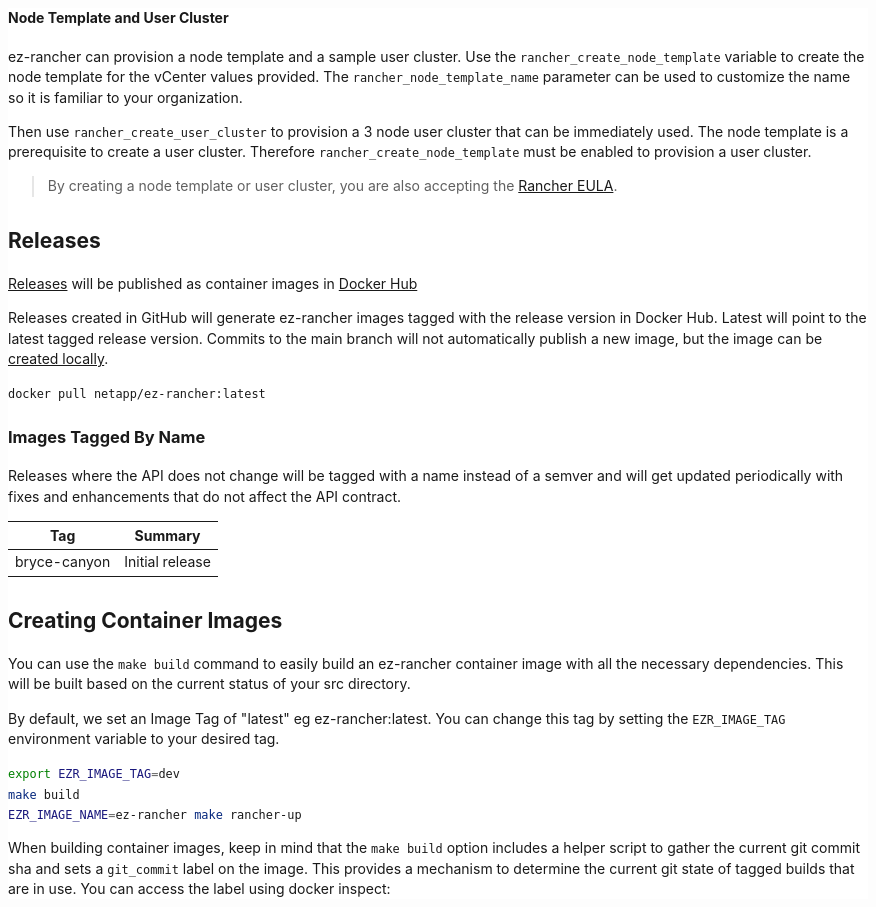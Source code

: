 #### Node Template and User Cluster

ez-rancher can provision a node template and a sample user cluster.  Use the `rancher_create_node_template` variable to create the node template for the vCenter values provided.  The `rancher_node_template_name` parameter can be used to customize the name so it is familiar to your organization.

Then use `rancher_create_user_cluster` to provision a 3 node user cluster that can be immediately used.  The node template is a prerequisite to create a user cluster.  Therefore `rancher_create_node_template` must be enabled to provision a user cluster.
> By creating a node template or user cluster, you are also accepting the [Rancher EULA](https://rancher.com/eula).

## Releases

[Releases](https://github.com/NetApp/ez-rancher/releases) will be published as container images in [Docker Hub](https://hub.docker.com/r/netapp/ez-rancher/tags)

Releases created in GitHub will generate ez-rancher images tagged with the release version in Docker Hub.
Latest will point to the latest tagged release version. Commits to the main branch will not
automatically publish a new image, but the image can be [created locally](#create-image).

```bash
docker pull netapp/ez-rancher:latest
```

### Images Tagged By Name

Releases where the API does not change will be tagged with a name instead of a semver and will get updated periodically
with fixes and enhancements that do not affect the API contract.

| Tag |   Summary |
| :-----: | :-----: |
|   bryce-canyon	  |Initial release |

## Creating Container Images

You can use the `make build` command to easily build an ez-rancher
container image with all the necessary dependencies.  This will be built
based on the current status of your src directory.

By default, we set an Image Tag of "latest" eg ez-rancher:latest.  You can
change this tag by setting the `EZR_IMAGE_TAG` environment variable to your
desired tag.

```bash
export EZR_IMAGE_TAG=dev
make build
EZR_IMAGE_NAME=ez-rancher make rancher-up
```

When building container images, keep in mind that the `make build` option includes
a helper script to gather the current git commit sha and sets a `git_commit` label
on the image. This provides a mechanism to determine the current git state of tagged
builds that are in use. You can access the label using docker inspect:
